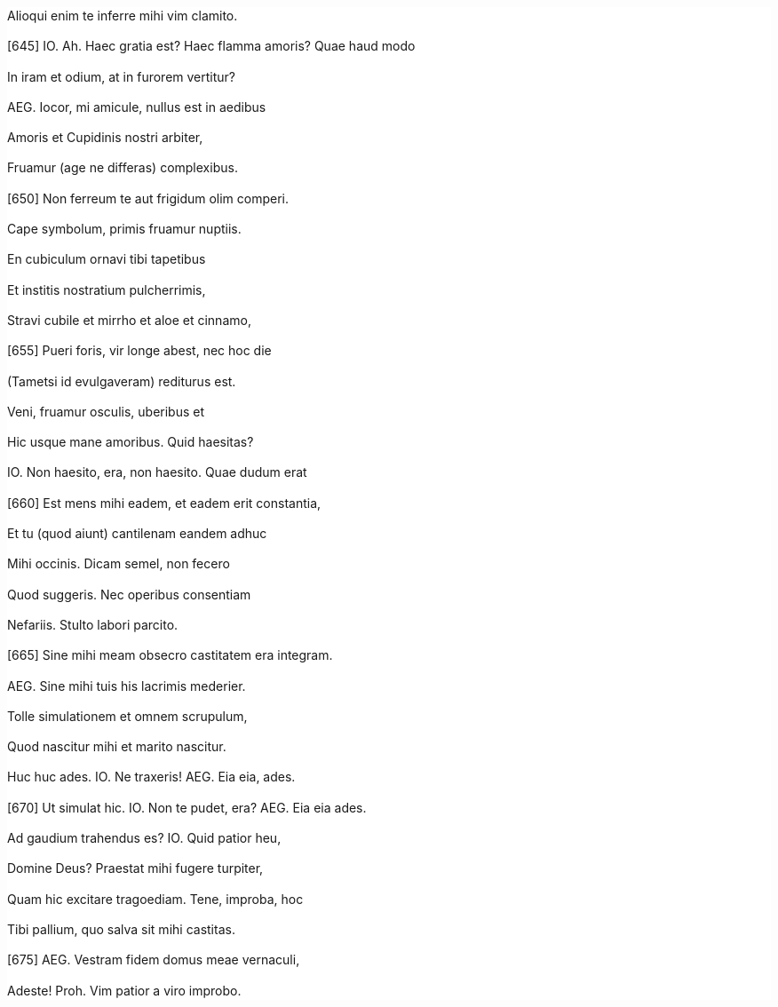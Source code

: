 Alioqui enim te inferre mihi vim clamito.

\[645\] IO. Ah. Haec gratia est? Haec flamma amoris? Quae haud modo

In iram et odium, at in furorem vertitur?

AEG. Iocor, mi amicule, nullus est in aedibus

Amoris et Cupidinis nostri arbiter,

Fruamur (age ne differas) complexibus.

\[650\] Non ferreum te aut frigidum olim comperi.

Cape symbolum, primis fruamur nuptiis.

En cubiculum ornavi tibi tapetibus

Et institis nostratium pulcherrimis,

Stravi cubile et mirrho et aloe et cinnamo,

\[655\] Pueri foris, vir longe abest, nec hoc die

(Tametsi id evulgaveram) rediturus est.

Veni, fruamur osculis, uberibus et

Hic usque mane amoribus. Quid haesitas?

IO. Non haesito, era, non haesito. Quae dudum erat

\[660\] Est mens mihi eadem, et eadem erit constantia,

Et tu (quod aiunt) cantilenam eandem adhuc

Mihi occinis. Dicam semel, non fecero

Quod suggeris. Nec operibus consentiam

Nefariis. Stulto labori parcito.

\[665\] Sine mihi meam obsecro castitatem era integram.

AEG. Sine mihi tuis his lacrimis mederier.

Tolle simulationem et omnem scrupulum,

Quod nascitur mihi et marito nascitur.

Huc huc ades. IO. Ne traxeris! AEG. Eia eia, ades.

\[670\] Ut simulat hic. IO. Non te pudet, era? AEG. Eia eia ades.

Ad gaudium trahendus es? IO. Quid patior heu,

Domine Deus? Praestat mihi fugere turpiter,

Quam hic excitare tragoediam. Tene, improba, hoc

Tibi pallium, quo salva sit mihi castitas.

\[675\] AEG. Vestram fidem domus meae vernaculi,

Adeste! Proh. Vim patior a viro improbo.
